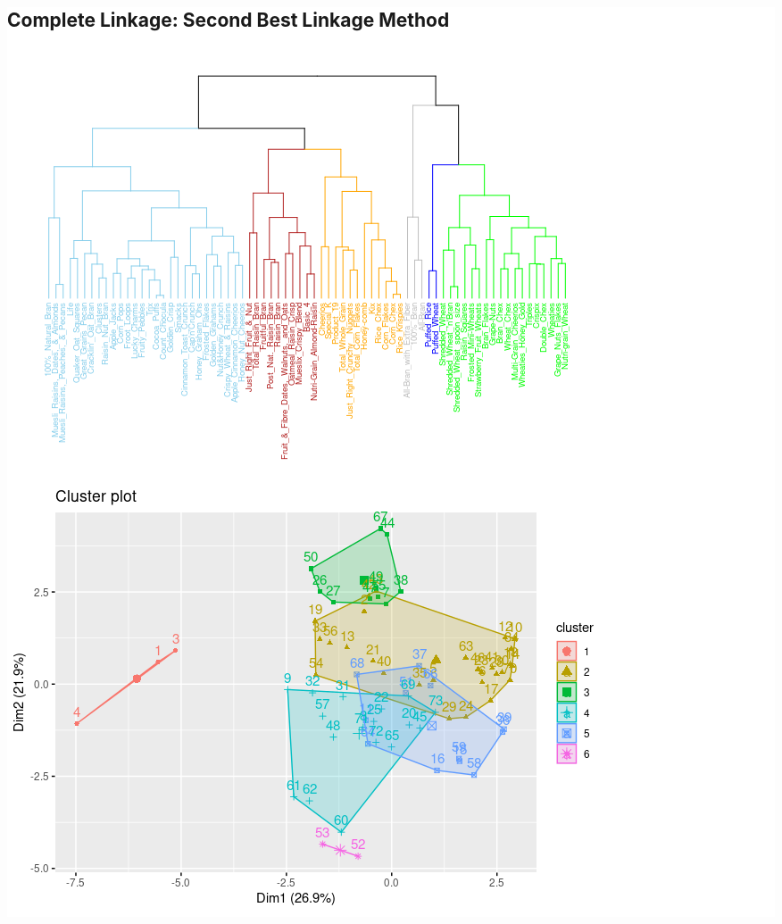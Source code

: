 Complete Linkage: Second Best Linkage Method
--------------------------------------------

![](/assets/images/cereal_img/unnamed-chunk-19-1.png)![](/assets/images/cereal_img/unnamed-chunk-19-2.png)
